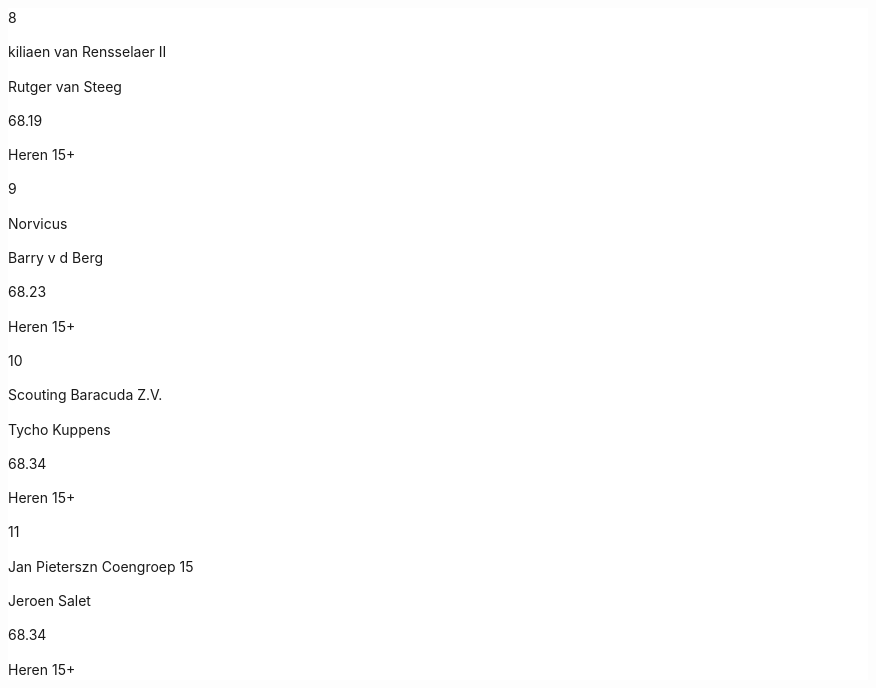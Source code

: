
 8
 

 kiliaen van Rensselaer II
 

 Rutger van Steeg
 

 68.19
 





 Heren 15+
 

 9
 

 Norvicus
 

 Barry v d Berg
 

 68.23
 





 Heren 15+
 

 10
 

 Scouting Baracuda Z.V.
 

 Tycho Kuppens
 

 68.34
 





 Heren 15+
 

 11
 

 Jan Pieterszn Coengroep 15
 

 Jeroen Salet
 

 68.34
 





 Heren 15+
 